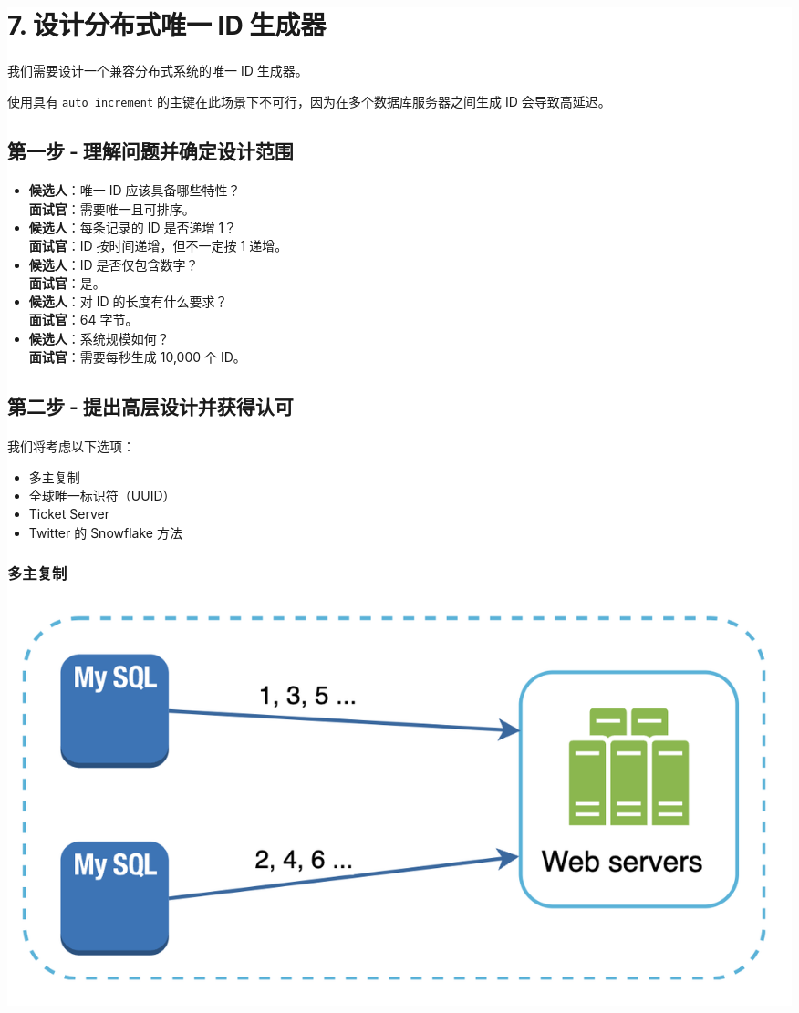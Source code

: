 # 7. 设计分布式唯一 ID 生成器

我们需要设计一个兼容分布式系统的唯一 ID 生成器。

使用具有 `auto_increment` 的主键在此场景下不可行，因为在多个数据库服务器之间生成 ID 会导致高延迟。

## 第一步 - 理解问题并确定设计范围

- **候选人**：唯一 ID 应该具备哪些特性？  
  **面试官**：需要唯一且可排序。
- **候选人**：每条记录的 ID 是否递增 1？  
  **面试官**：ID 按时间递增，但不一定按 1 递增。
- **候选人**：ID 是否仅包含数字？  
  **面试官**：是。
- **候选人**：对 ID 的长度有什么要求？  
  **面试官**：64 字节。
- **候选人**：系统规模如何？  
  **面试官**：需要每秒生成 10,000 个 ID。

## 第二步 - 提出高层设计并获得认可

我们将考虑以下选项：

- 多主复制
- 全球唯一标识符（UUID）
- Ticket Server
- Twitter 的 Snowflake 方法

### 多主复制

![multi-master-replication](../image/system-design-71.png)
